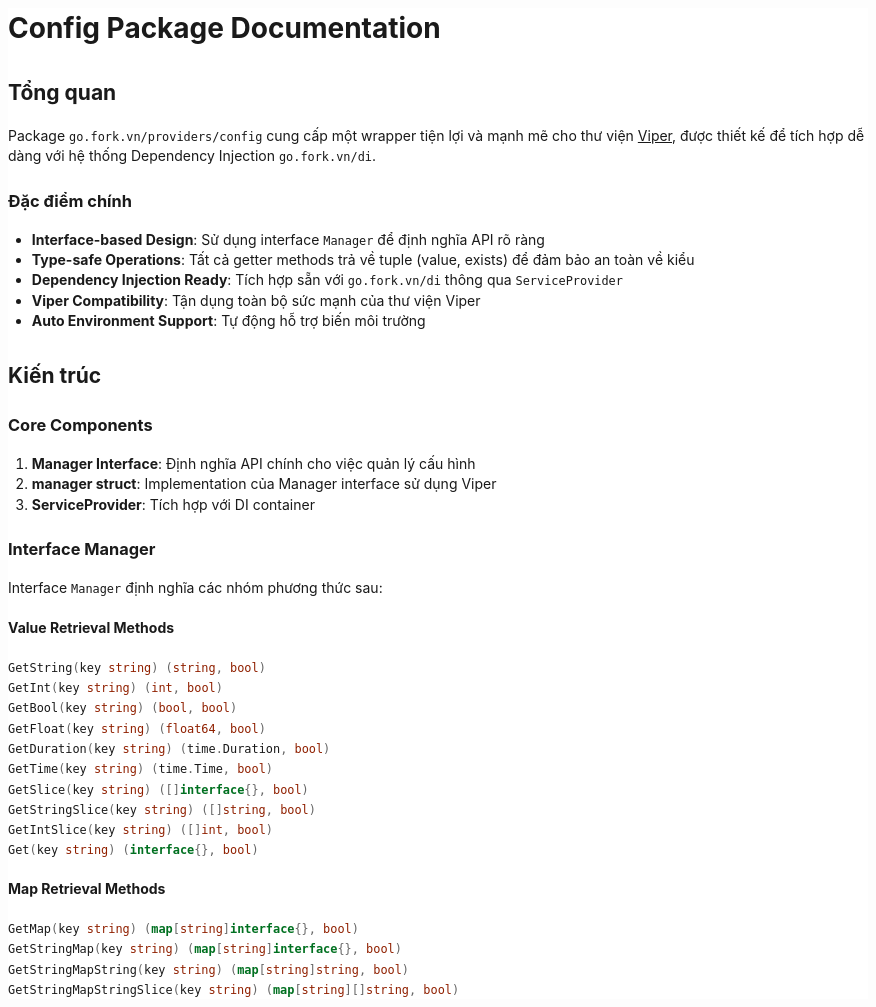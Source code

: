 # Config Package Documentation

## Tổng quan

Package `go.fork.vn/providers/config` cung cấp một wrapper tiện lợi và mạnh mẽ cho thư viện [Viper](https://github.com/spf13/viper), được thiết kế để tích hợp dễ dàng với hệ thống Dependency Injection `go.fork.vn/di`.

### Đặc điểm chính

- **Interface-based Design**: Sử dụng interface `Manager` để định nghĩa API rõ ràng
- **Type-safe Operations**: Tất cả getter methods trả về tuple (value, exists) để đảm bảo an toàn về kiểu
- **Dependency Injection Ready**: Tích hợp sẵn với `go.fork.vn/di` thông qua `ServiceProvider`
- **Viper Compatibility**: Tận dụng toàn bộ sức mạnh của thư viện Viper
- **Auto Environment Support**: Tự động hỗ trợ biến môi trường

## Kiến trúc

### Core Components

1. **Manager Interface**: Định nghĩa API chính cho việc quản lý cấu hình
2. **manager struct**: Implementation của Manager interface sử dụng Viper
3. **ServiceProvider**: Tích hợp với DI container

### Interface Manager

Interface `Manager` định nghĩa các nhóm phương thức sau:

#### Value Retrieval Methods
```go
GetString(key string) (string, bool)
GetInt(key string) (int, bool) 
GetBool(key string) (bool, bool)
GetFloat(key string) (float64, bool)
GetDuration(key string) (time.Duration, bool)
GetTime(key string) (time.Time, bool)
GetSlice(key string) ([]interface{}, bool)
GetStringSlice(key string) ([]string, bool)
GetIntSlice(key string) ([]int, bool)
Get(key string) (interface{}, bool)
```

#### Map Retrieval Methods
```go
GetMap(key string) (map[string]interface{}, bool)
GetStringMap(key string) (map[string]interface{}, bool)
GetStringMapString(key string) (map[string]string, bool)
GetStringMapStringSlice(key string) (map[string][]string, bool)
```
